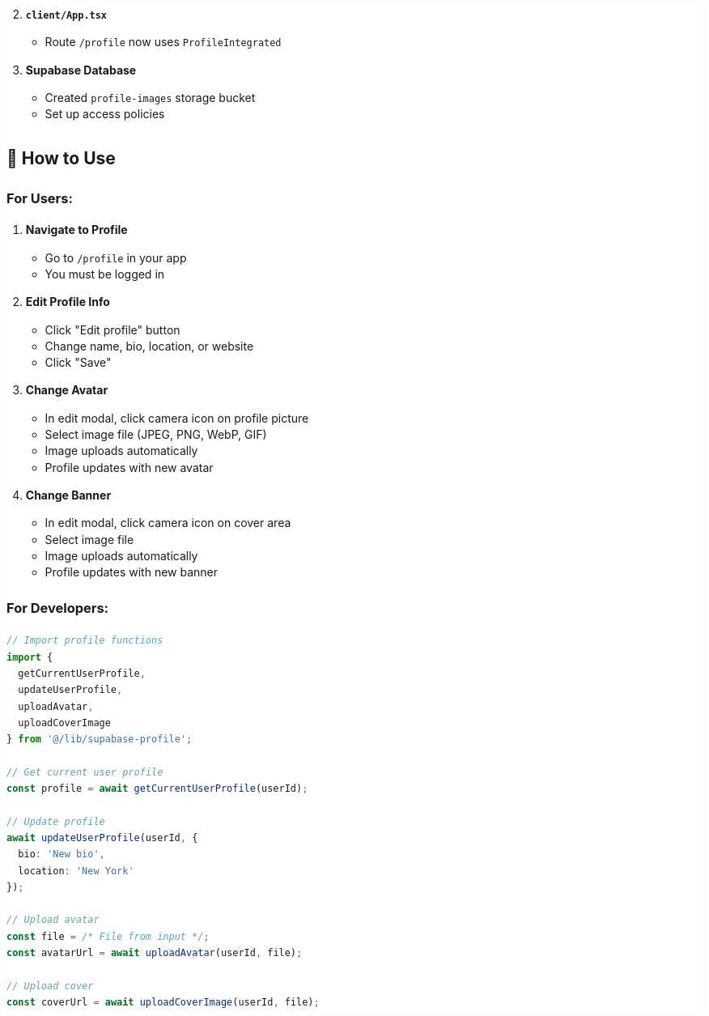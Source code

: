 2. **`client/App.tsx`**
   - Route `/profile` now uses `ProfileIntegrated`

3. **Supabase Database**
   - Created `profile-images` storage bucket
   - Set up access policies

## 🚀 How to Use

### For Users:

1. **Navigate to Profile**
   - Go to `/profile` in your app
   - You must be logged in

2. **Edit Profile Info**
   - Click "Edit profile" button
   - Change name, bio, location, or website
   - Click "Save"

3. **Change Avatar**
   - In edit modal, click camera icon on profile picture
   - Select image file (JPEG, PNG, WebP, GIF)
   - Image uploads automatically
   - Profile updates with new avatar

4. **Change Banner**
   - In edit modal, click camera icon on cover area
   - Select image file
   - Image uploads automatically
   - Profile updates with new banner

### For Developers:

```typescript
// Import profile functions
import { 
  getCurrentUserProfile,
  updateUserProfile,
  uploadAvatar,
  uploadCoverImage 
} from '@/lib/supabase-profile';

// Get current user profile
const profile = await getCurrentUserProfile(userId);

// Update profile
await updateUserProfile(userId, {
  bio: 'New bio',
  location: 'New York'
});

// Upload avatar
const file = /* File from input */;
const avatarUrl = await uploadAvatar(userId, file);

// Upload cover
const coverUrl = await uploadCoverImage(userId, file);
```
